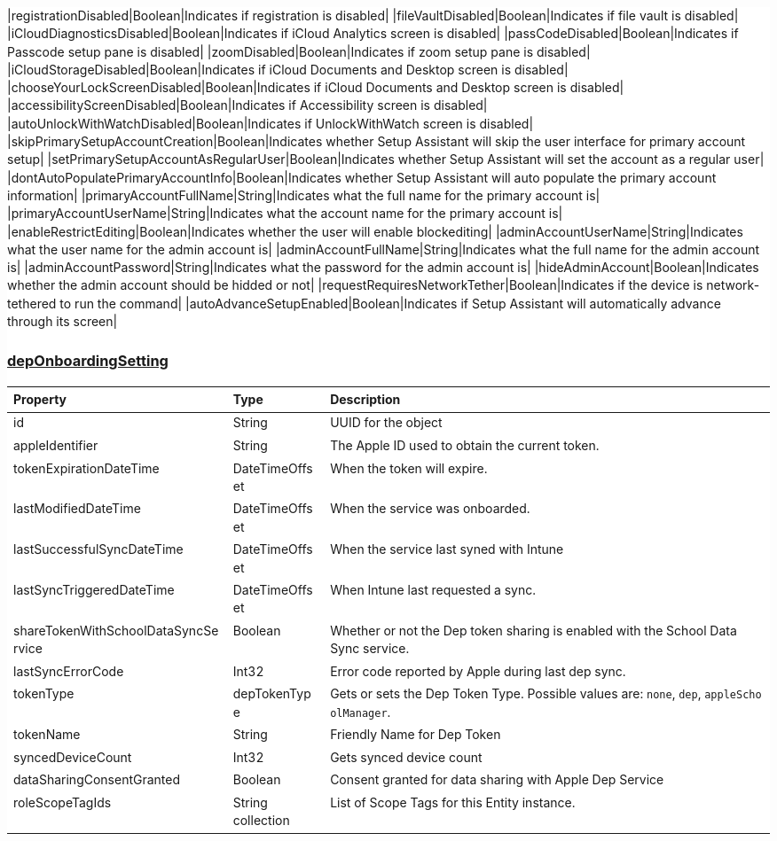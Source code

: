 |registrationDisabled|Boolean|Indicates if registration is disabled|
|fileVaultDisabled|Boolean|Indicates if file vault is disabled|
|iCloudDiagnosticsDisabled|Boolean|Indicates if iCloud Analytics screen is disabled|
|passCodeDisabled|Boolean|Indicates if Passcode setup pane is disabled|
|zoomDisabled|Boolean|Indicates if zoom setup pane is disabled|
|iCloudStorageDisabled|Boolean|Indicates if iCloud Documents and Desktop screen is disabled|
|chooseYourLockScreenDisabled|Boolean|Indicates if iCloud Documents and Desktop screen is disabled|
|accessibilityScreenDisabled|Boolean|Indicates if Accessibility screen is disabled|
|autoUnlockWithWatchDisabled|Boolean|Indicates if UnlockWithWatch screen is disabled|
|skipPrimarySetupAccountCreation|Boolean|Indicates whether Setup Assistant will skip the user interface for primary account setup|
|setPrimarySetupAccountAsRegularUser|Boolean|Indicates whether Setup Assistant will set the account as a regular user|
|dontAutoPopulatePrimaryAccountInfo|Boolean|Indicates whether Setup Assistant will auto populate the primary account information|
|primaryAccountFullName|String|Indicates what the full name for the primary account is|
|primaryAccountUserName|String|Indicates what the account name for the primary account is|
|enableRestrictEditing|Boolean|Indicates whether the user will enable blockediting|
|adminAccountUserName|String|Indicates what the user name for the admin account is|
|adminAccountFullName|String|Indicates what the full name for the admin account is|
|adminAccountPassword|String|Indicates what the password for the admin account is|
|hideAdminAccount|Boolean|Indicates whether the admin account should be hidded or not|
|requestRequiresNetworkTether|Boolean|Indicates if the device is network-tethered to run the command|
|autoAdvanceSetupEnabled|Boolean|Indicates if Setup Assistant will automatically advance through its screen|
### [depOnboardingSetting ](https://docs.microsoft.com/graph/api/resources/intune-enrollment-deponboardingsetting?view=graph-rest-1.0&tabs=http)
|Property|Type|Description|
|:---|:---|:---|
|id|String|UUID for the object|
|appleIdentifier|String|The Apple ID used to obtain the current token.|
|tokenExpirationDateTime|DateTimeOffset|When the token will expire.|
|lastModifiedDateTime|DateTimeOffset|When the service was onboarded.|
|lastSuccessfulSyncDateTime|DateTimeOffset|When the service last syned with Intune|
|lastSyncTriggeredDateTime|DateTimeOffset|When Intune last requested a sync.|
|shareTokenWithSchoolDataSyncService|Boolean|Whether or not the Dep token sharing is enabled with the School Data Sync service.|
|lastSyncErrorCode|Int32|Error code reported by Apple during last dep sync.|
|tokenType|depTokenType|Gets or sets the Dep Token Type. Possible values are: `none`, `dep`, `appleSchoolManager`.|
|tokenName|String|Friendly Name for Dep Token|
|syncedDeviceCount|Int32|Gets synced device count|
|dataSharingConsentGranted|Boolean|Consent granted for data sharing with Apple Dep Service|
|roleScopeTagIds|String collection|List of Scope Tags for this Entity instance.|